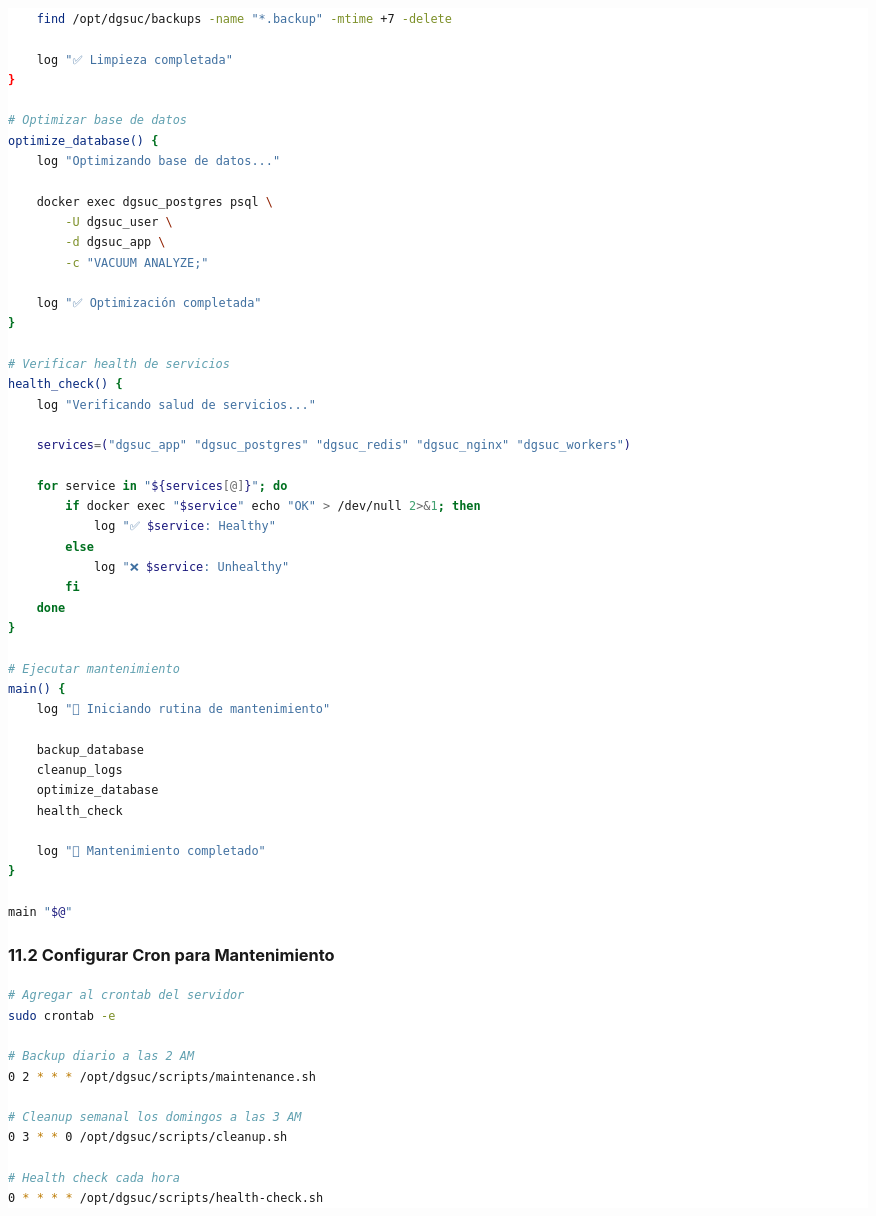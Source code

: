 ```bash
    find /opt/dgsuc/backups -name "*.backup" -mtime +7 -delete
    
    log "✅ Limpieza completada"
}

# Optimizar base de datos
optimize_database() {
    log "Optimizando base de datos..."
    
    docker exec dgsuc_postgres psql \
        -U dgsuc_user \
        -d dgsuc_app \
        -c "VACUUM ANALYZE;"
    
    log "✅ Optimización completada"
}

# Verificar health de servicios
health_check() {
    log "Verificando salud de servicios..."
    
    services=("dgsuc_app" "dgsuc_postgres" "dgsuc_redis" "dgsuc_nginx" "dgsuc_workers")
    
    for service in "${services[@]}"; do
        if docker exec "$service" echo "OK" > /dev/null 2>&1; then
            log "✅ $service: Healthy"
        else
            log "❌ $service: Unhealthy"
        fi
    done
}

# Ejecutar mantenimiento
main() {
    log "🔧 Iniciando rutina de mantenimiento"
    
    backup_database
    cleanup_logs
    optimize_database
    health_check
    
    log "🎉 Mantenimiento completado"
}

main "$@"
```

### 11.2 Configurar Cron para Mantenimiento

```bash
# Agregar al crontab del servidor
sudo crontab -e

# Backup diario a las 2 AM
0 2 * * * /opt/dgsuc/scripts/maintenance.sh

# Cleanup semanal los domingos a las 3 AM
0 3 * * 0 /opt/dgsuc/scripts/cleanup.sh

# Health check cada hora
0 * * * * /opt/dgsuc/scripts/health-check.sh
```
